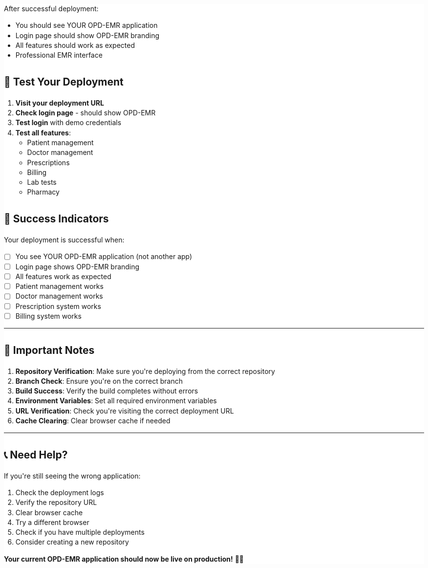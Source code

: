 After successful deployment:
- You should see YOUR OPD-EMR application
- Login page should show OPD-EMR branding
- All features should work as expected
- Professional EMR interface

## 📱 **Test Your Deployment**

1. **Visit your deployment URL**
2. **Check login page** - should show OPD-EMR
3. **Test login** with demo credentials
4. **Test all features**:
   - Patient management
   - Doctor management
   - Prescriptions
   - Billing
   - Lab tests
   - Pharmacy

## 🎉 **Success Indicators**

Your deployment is successful when:
- [ ] You see YOUR OPD-EMR application (not another app)
- [ ] Login page shows OPD-EMR branding
- [ ] All features work as expected
- [ ] Patient management works
- [ ] Doctor management works
- [ ] Prescription system works
- [ ] Billing system works

---

## 🚨 **Important Notes**

1. **Repository Verification**: Make sure you're deploying from the correct repository
2. **Branch Check**: Ensure you're on the correct branch
3. **Build Success**: Verify the build completes without errors
4. **Environment Variables**: Set all required environment variables
5. **URL Verification**: Check you're visiting the correct deployment URL
6. **Cache Clearing**: Clear browser cache if needed

---

## 📞 **Need Help?**

If you're still seeing the wrong application:
1. Check the deployment logs
2. Verify the repository URL
3. Clear browser cache
4. Try a different browser
5. Check if you have multiple deployments
6. Consider creating a new repository

**Your current OPD-EMR application should now be live on production!** 🏥✨

